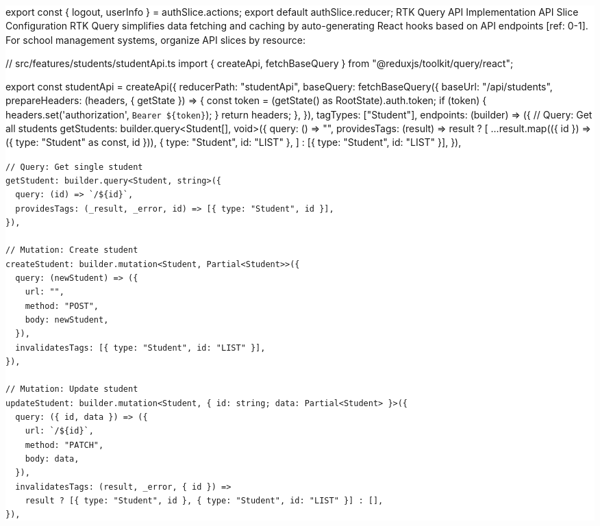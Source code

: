 export const { logout, userInfo } = authSlice.actions;
export default authSlice.reducer;
RTK Query API Implementation
API Slice Configuration
RTK Query simplifies data fetching and caching by auto-generating React hooks based on API endpoints [ref: 0-1]. For school management systems, organize API slices by resource:

// src/features/students/studentApi.ts
import { createApi, fetchBaseQuery } from "@reduxjs/toolkit/query/react";

export const studentApi = createApi({
  reducerPath: "studentApi",
  baseQuery: fetchBaseQuery({
    baseUrl: "/api/students",
    prepareHeaders: (headers, { getState }) => {
      const token = (getState() as RootState).auth.token;
      if (token) {
        headers.set('authorization', `Bearer ${token}`);
      }
      return headers;
    },
  }),
  tagTypes: ["Student"],
  endpoints: (builder) => ({
    // Query: Get all students
    getStudents: builder.query<Student[], void>({
      query: () => "",
      providesTags: (result) =>
        result
          ? [
              ...result.map(({ id }) => ({ type: "Student" as const, id })),
              { type: "Student", id: "LIST" },
            ]
          : [{ type: "Student", id: "LIST" }],
    }),
    
    // Query: Get single student
    getStudent: builder.query<Student, string>({
      query: (id) => `/${id}`,
      providesTags: (_result, _error, id) => [{ type: "Student", id }],
    }),
    
    // Mutation: Create student
    createStudent: builder.mutation<Student, Partial<Student>>({
      query: (newStudent) => ({
        url: "",
        method: "POST",
        body: newStudent,
      }),
      invalidatesTags: [{ type: "Student", id: "LIST" }],
    }),
    
    // Mutation: Update student
    updateStudent: builder.mutation<Student, { id: string; data: Partial<Student> }>({
      query: ({ id, data }) => ({
        url: `/${id}`,
        method: "PATCH",
        body: data,
      }),
      invalidatesTags: (result, _error, { id }) =>
        result ? [{ type: "Student", id }, { type: "Student", id: "LIST" }] : [],
    }),
    